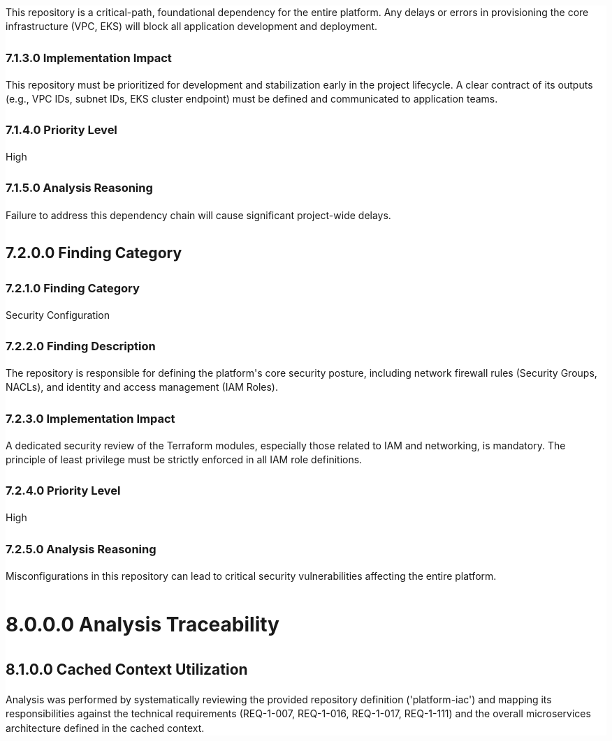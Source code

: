 This repository is a critical-path, foundational dependency for the entire platform. Any delays or errors in provisioning the core infrastructure (VPC, EKS) will block all application development and deployment.

### 7.1.3.0 Implementation Impact

This repository must be prioritized for development and stabilization early in the project lifecycle. A clear contract of its outputs (e.g., VPC IDs, subnet IDs, EKS cluster endpoint) must be defined and communicated to application teams.

### 7.1.4.0 Priority Level

High

### 7.1.5.0 Analysis Reasoning

Failure to address this dependency chain will cause significant project-wide delays.

## 7.2.0.0 Finding Category

### 7.2.1.0 Finding Category

Security Configuration

### 7.2.2.0 Finding Description

The repository is responsible for defining the platform's core security posture, including network firewall rules (Security Groups, NACLs), and identity and access management (IAM Roles).

### 7.2.3.0 Implementation Impact

A dedicated security review of the Terraform modules, especially those related to IAM and networking, is mandatory. The principle of least privilege must be strictly enforced in all IAM role definitions.

### 7.2.4.0 Priority Level

High

### 7.2.5.0 Analysis Reasoning

Misconfigurations in this repository can lead to critical security vulnerabilities affecting the entire platform.

# 8.0.0.0 Analysis Traceability

## 8.1.0.0 Cached Context Utilization

Analysis was performed by systematically reviewing the provided repository definition ('platform-iac') and mapping its responsibilities against the technical requirements (REQ-1-007, REQ-1-016, REQ-1-017, REQ-1-111) and the overall microservices architecture defined in the cached context.
